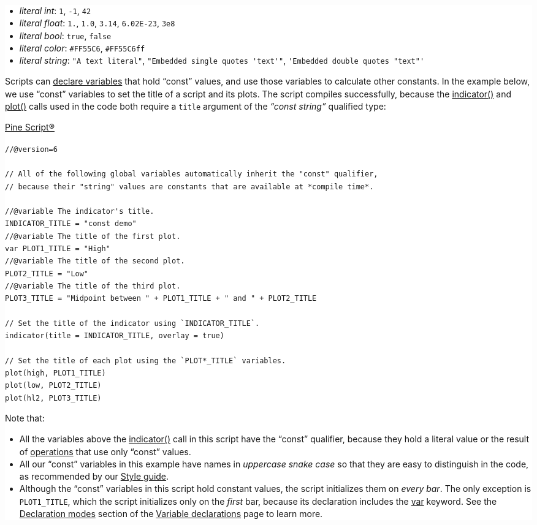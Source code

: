 -   *literal int*: `1`, `-1`, `42`
-   *literal float*: `1.`, `1.0`, `3.14`, `6.02E-23`, `3e8`
-   *literal bool*: `true`, `false`
-   *literal color*: `#FF55C6`, `#FF55C6ff`
-   *literal string*: `"A text literal"`, `"Embedded single quotes 'text'"`, `'Embedded double quotes "text"'`

Scripts can [declare variables](https://www.tradingview.com/pine-script-docs/language/variable-declarations/) that hold “const” values, and use those variables to calculate other constants. In the example below, we use “const” variables to set the title of a script and its plots. The script compiles successfully, because the [indicator()](https://www.tradingview.com/pine-script-reference/v6/#fun_indicator) and [plot()](https://www.tradingview.com/pine-script-reference/v6/#fun_plot) calls used in the code both require a `title` argument of the *“const string”* qualified type:

[Pine Script®](https://tradingview.com/pine-script-docs)

```pine
//@version=6

// All of the following global variables automatically inherit the "const" qualifier,
// because their "string" values are constants that are available at *compile time*.

//@variable The indicator's title.
INDICATOR_TITLE = "const demo"
//@variable The title of the first plot.
var PLOT1_TITLE = "High"
//@variable The title of the second plot.
PLOT2_TITLE = "Low"
//@variable The title of the third plot.
PLOT3_TITLE = "Midpoint between " + PLOT1_TITLE + " and " + PLOT2_TITLE

// Set the title of the indicator using `INDICATOR_TITLE`.
indicator(title = INDICATOR_TITLE, overlay = true)

// Set the title of each plot using the `PLOT*_TITLE` variables.
plot(high, PLOT1_TITLE)
plot(low, PLOT2_TITLE)
plot(hl2, PLOT3_TITLE)
```

Note that:

-   All the variables above the [indicator()](https://www.tradingview.com/pine-script-reference/v6/#fun_indicator) call in this script have the “const” qualifier, because they hold a literal value or the result of [operations](https://www.tradingview.com/pine-script-docs/language/operators/) that use only “const” values.
-   All our “const” variables in this example have names in *uppercase snake case* so that they are easy to distinguish in the code, as recommended by our [Style guide](https://www.tradingview.com/pine-script-docs/writing/style-guide/).
-   Although the “const” variables in this script hold constant values, the script initializes them on *every bar*. The only exception is `PLOT1_TITLE`, which the script initializes only on the *first* bar, because its declaration includes the [var](https://www.tradingview.com/pine-script-reference/v6/#kw_var) keyword. See the [Declaration modes](https://www.tradingview.com/pine-script-docs/language/variable-declarations/#declaration-modes) section of the [Variable declarations](https://www.tradingview.com/pine-script-docs/language/variable-declarations/) page to learn more.
